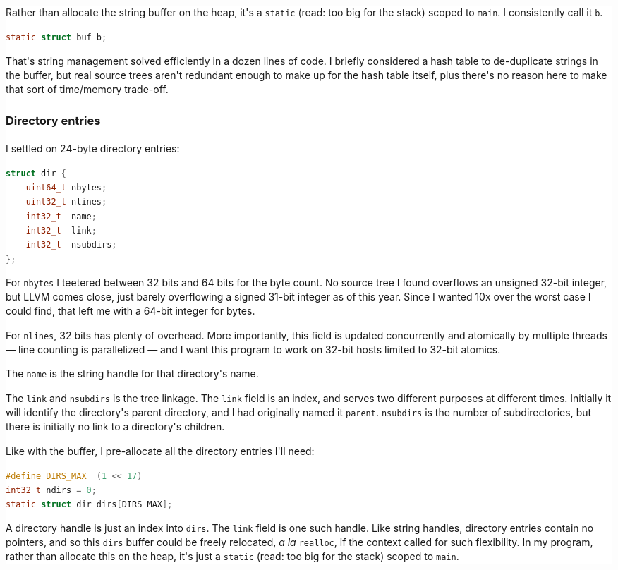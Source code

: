 Rather than allocate the string buffer on the heap, it's a `static` (read:
too big for the stack) scoped to `main`. I consistently call it `b`.

```c
static struct buf b;
```

That's string management solved efficiently in a dozen lines of code. I
briefly considered a hash table to de-duplicate strings in the buffer, but
real source trees aren't redundant enough to make up for the hash table
itself, plus there's no reason here to make that sort of time/memory
trade-off.

### Directory entries

I settled on 24-byte directory entries:

```c
struct dir {
    uint64_t nbytes;
    uint32_t nlines;
    int32_t  name;
    int32_t  link;
    int32_t  nsubdirs;
};
```

For `nbytes` I teetered between 32 bits and 64 bits for the byte count. No
source tree I found overflows an unsigned 32-bit integer, but LLVM comes
close, just barely overflowing a signed 31-bit integer as of this year.
Since I wanted 10x over the worst case I could find, that left me with a
64-bit integer for bytes.

For `nlines`, 32 bits has plenty of overhead. More importantly, this field
is updated concurrently and atomically by multiple threads — line counting
is parallelized — and I want this program to work on 32-bit hosts limited
to 32-bit atomics.

The `name` is the string handle for that directory's name.

The `link` and `nsubdirs` is the tree linkage. The `link` field is an
index, and serves two different purposes at different times. Initially it
will identify the directory's parent directory, and I had originally named
it `parent`. `nsubdirs` is the number of subdirectories, but there is
initially no link to a directory's children.

Like with the buffer, I pre-allocate all the directory entries I'll need:

```c
#define DIRS_MAX  (1 << 17)
int32_t ndirs = 0;
static struct dir dirs[DIRS_MAX];
```

A directory handle is just an index into `dirs`. The `link` field is one
such handle. Like string handles, directory entries contain no pointers,
and so this `dirs` buffer could be freely relocated, *a la* `realloc`, if
the context called for such flexibility. In my program, rather than
allocate this on the heap, it's just a `static` (read: too big for the
stack) scoped to `main`.


[alloc]: https://www.youtube.com/watch?v=f4ioc8-lDc0&t=4407s
[chunk]: /blog/2019/12/09/
[cm]: https://www.youtube.com/watch?v=r9eQth4Q5jg
[cpy]: /blog/2021/07/30/
[db]: https://remedybg.handmade.network/
[fast]: https://flak.tedunangst.com/post/compiling-an-openbsd-kernel-50-faster
[gdb]: https://github.com/skeeto/w64devkit/commit/1513aa7
[h]: https://floooh.github.io/2018/06/17/handles-vs-pointers.html
[max]: https://docs.microsoft.com/en-us/windows/win32/fileio/maximum-file-path-limitation
[par]: https://flak.tedunangst.com/post/parallel-tree-running
[post]: https://flak.tedunangst.com/post/watc
[q]: /blog/2022/05/14/
[rs]: https://lobste.rs/s/ny4ymx
[simd]: /blog/2021/12/04/
[src]: https://github.com/skeeto/scratch/blob/master/misc/watc.c
[w64]: /blog/2020/05/15/
[watc]: https://humungus.tedunangst.com/r/watc
[wide]: /blog/2021/12/30/